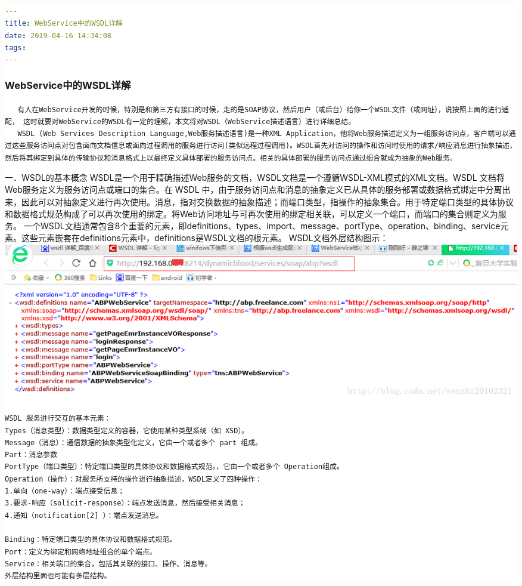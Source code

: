 ```yaml
---
title: WebService中的WSDL详解
date: 2019-04-16 14:34:08
tags:
---
```

### WebService中的WSDL详解
       有人在WebService开发的时候，特别是和第三方有接口的时候，走的是SOAP协议，然后用户（或后台）给你一个WSDL文件（或网址），说按照上面的进行适配， 这时就要对WebService的WSDL有一定的理解，本文将对WSDL（WebService描述语言）进行详细总结。 
       WSDL (Web Services Description Language,Web服务描述语言)是一种XML Application，他将Web服务描述定义为一组服务访问点，客户端可以通过这些服务访问点对包含面向文档信息或面向过程调用的服务进行访问(类似远程过程调用)。WSDL首先对访问的操作和访问时使用的请求/响应消息进行抽象描述，然后将其绑定到具体的传输协议和消息格式上以最终定义具体部署的服务访问点。相关的具体部署的服务访问点通过组合就成为抽象的Web服务。

一．WSDL的基本概念
       WSDL是一个用于精确描述Web服务的文档，WSDL文档是一个遵循WSDL-XML模式的XML文档。WSDL 文档将Web服务定义为服务访问点或端口的集合。在 WSDL 中，由于服务访问点和消息的抽象定义已从具体的服务部署或数据格式绑定中分离出来，因此可以对抽象定义进行再次使用。消息，指对交换数据的抽象描述；而端口类型，指操作的抽象集合。用于特定端口类型的具体协议和数据格式规范构成了可以再次使用的绑定。将Web访问地址与可再次使用的绑定相关联，可以定义一个端口，而端口的集合则定义为服务。 
       一个WSDL文档通常包含8个重要的元素，即definitions、types、import、message、portType、operation、binding、service元素。这些元素嵌套在definitions元素中，definitions是WSDL文档的根元素。 
WSDL文档外层结构图示：
![1](wsdl/1.png) 

```
WSDL 服务进行交互的基本元素： 
Types（消息类型）：数据类型定义的容器，它使用某种类型系统（如 XSD）。 
Message（消息）：通信数据的抽象类型化定义，它由一个或者多个 part 组成。 
Part：消息参数 
PortType（端口类型）：特定端口类型的具体协议和数据格式规范。，它由一个或者多个 Operation组成。 
Operation（操作）：对服务所支持的操作进行抽象描述，WSDL定义了四种操作： 
1.单向（one-way）：端点接受信息； 
3.要求-响应（solicit-response）：端点发送消息，然后接受相关消息； 
4.通知（notification[2] ）：端点发送消息。

Binding：特定端口类型的具体协议和数据格式规范。 
Port：定义为绑定和网络地址组合的单个端点。 
Service：相关端口的集合，包括其关联的接口、操作、消息等。 
外层结构里面也可能有多层结构。
```
